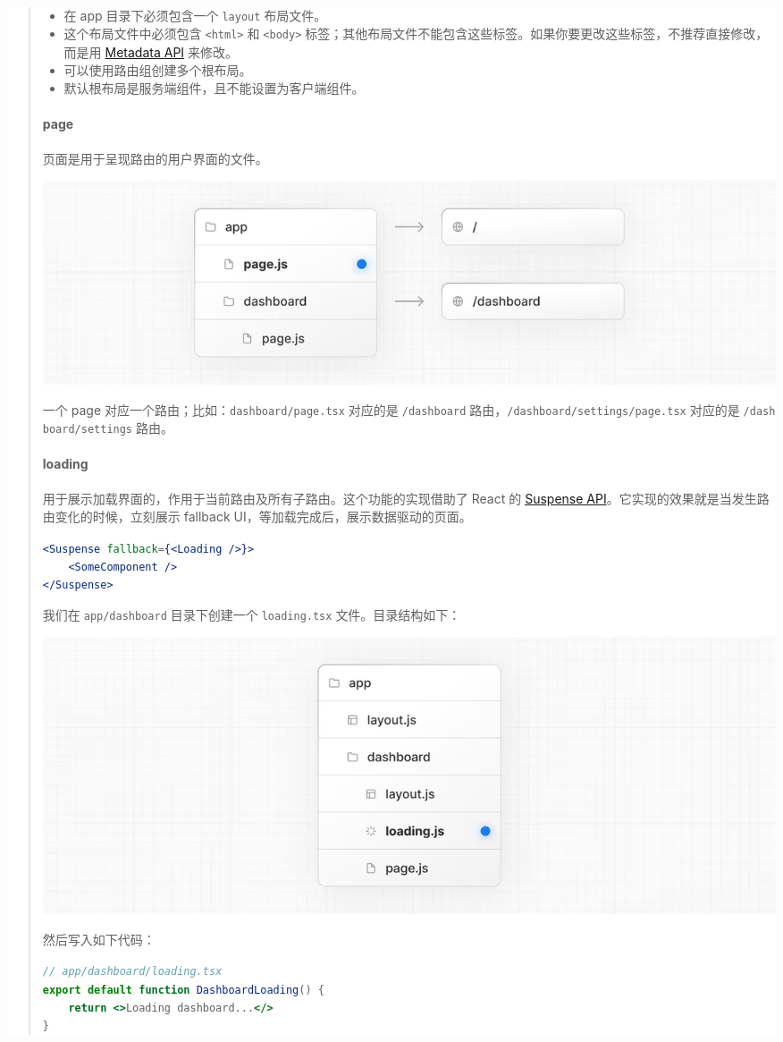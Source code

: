 > - 在 app 目录下必须包含一个 `layout` 布局文件。
> - 这个布局文件中必须包含 `<html>` 和 `<body>` 标签；其他布局文件不能包含这些标签。如果你要更改这些标签，不推荐直接修改，而是用 [Metadata API](https://nextjs.org/docs/app/api-reference/functions/generate-metadata) 来修改。
> - 可以使用路由组创建多个根布局。
> - 默认根布局是服务端组件，且不能设置为客户端组件。
>
> #### **page**
>
> 页面是用于呈现路由的用户界面的文件。
>
> ![](assets/ea223d06-b9b1-4b60-a06f-1a07cd3e3399.png)
>
> 一个 page 对应一个路由；比如：`dashboard/page.tsx` 对应的是 `/dashboard` 路由，`/dashboard/settings/page.tsx` 对应的是 `/dashboard/settings` 路由。
>
> #### **loading**
> 用于展示加载界面的，作用于当前路由及所有子路由。这个功能的实现借助了 React 的 [Suspense API](https://react.dev/reference/react/Suspense)。它实现的效果就是当发生路由变化的时候，立刻展示 fallback UI，等加载完成后，展示数据驱动的页面。
> ```jsx
> <Suspense fallback={<Loading />}>
>     <SomeComponent />
> </Suspense>
> ```
> 我们在 `app/dashboard` 目录下创建一个 `loading.tsx` 文件。目录结构如下：
>
> ![](assets/cf836fb3-0c49-45d6-99b6-df2e913ee018.png)
>
> 然后写入如下代码：
> ```jsx
> // app/dashboard/loading.tsx
> export default function DashboardLoading() {
>     return <>Loading dashboard...</>
> }
> ```